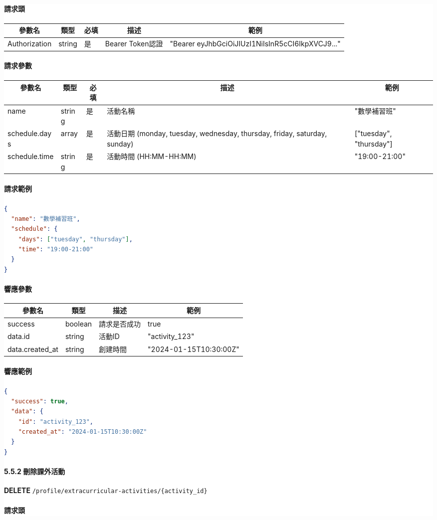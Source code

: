 #### 請求頭

| 參數名 | 類型 | 必填 | 描述 | 範例 |
|--------|------|------|------|------|
| Authorization | string | 是 | Bearer Token認證 | "Bearer eyJhbGciOiJIUzI1NiIsInR5cCI6IkpXVCJ9..." |

#### 請求參數

| 參數名 | 類型 | 必填 | 描述 | 範例 |
|--------|------|------|------|------|
| name | string | 是 | 活動名稱 | "數學補習班" |
| schedule.days | array | 是 | 活動日期 (monday, tuesday, wednesday, thursday, friday, saturday, sunday) | ["tuesday", "thursday"] |
| schedule.time | string | 是 | 活動時間 (HH:MM-HH:MM) | "19:00-21:00" |

#### 請求範例
```json
{
  "name": "數學補習班",
  "schedule": {
    "days": ["tuesday", "thursday"],
    "time": "19:00-21:00"
  }
}
```

#### 響應參數

| 參數名 | 類型 | 描述 | 範例 |
|--------|------|------|------|
| success | boolean | 請求是否成功 | true |
| data.id | string | 活動ID | "activity_123" |
| data.created_at | string | 創建時間 | "2024-01-15T10:30:00Z" |

#### 響應範例
```json
{
  "success": true,
  "data": {
    "id": "activity_123",
    "created_at": "2024-01-15T10:30:00Z"
  }
}
```

#### 5.5.2 刪除課外活動
**DELETE** `/profile/extracurricular-activities/{activity_id}`

#### 請求頭
